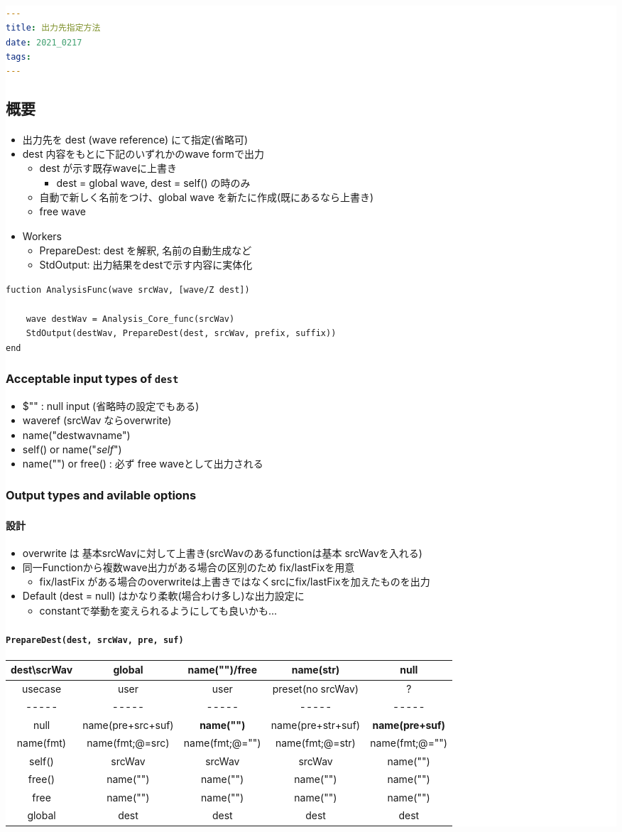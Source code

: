 ```yaml
---
title: 出力先指定方法
date: 2021_0217
tags: 
---
```


## 概要

- 出力先を dest (wave reference) にて指定(省略可)
- dest 内容をもとに下記のいずれかのwave formで出力
	+ dest が示す既存waveに上書き
		* dest = global wave, dest = self() の時のみ
	+ 自動で新しく名前をつけ、global wave を新たに作成(既にあるなら上書き)
	+ free wave
+ Workers
	- PrepareDest: dest を解釈, 名前の自動生成など
	- StdOutput: 出力結果をdestで示す内容に実体化

```IgorPro
fuction AnalysisFunc(wave srcWav, [wave/Z dest])
	
	wave destWav = Analysis_Core_func(srcWav)
	StdOutput(destWav, PrepareDest(dest, srcWav, prefix, suffix))
end
```

### Acceptable input types of `dest`

- $""  : null input (省略時の設定でもある)
- waveref (srcWav ならoverwrite)
- name("destwavname")
- self() or name("_self_")
- name("") or free()  : 必ず free waveとして出力される

### Output types and avilable options

#### 設計

- overwrite は 基本srcWavに対して上書き(srcWavのあるfunctionは基本 srcWavを入れる)
- 同一Functionから複数wave出力がある場合の区別のため fix/lastFixを用意
	- fix/lastFix がある場合のoverwriteは上書きではなくsrcにfix/lastFixを加えたものを出力
- Default (dest = null) はかなり柔軟(場合わけ多し)な出力設定に
	- constantで挙動を変えられるようにしても良いかも...

#### `PrepareDest(dest, srcWav, pre, suf)`

| dest\scrWav |      global       | name("")/free  |     name(str)     |       null        |
|:-----------:|:-----------------:|:--------------:|:-----------------:|:-----------------:|
|   usecase   |       user        |      user      | preset(no srcWav) |         ?         |
|    -----    |       -----       |     -----      |       -----       |       -----       |
|    null     | name(pre+src+suf) |  **name("")**  | name(pre+str+suf) | **name(pre+suf)** |
|  name(fmt)  |  name(fmt;@=src)  | name(fmt;@="") |  name(fmt;@=str)  |  name(fmt;@="")   |
|   self()    |      srcWav       |     srcWav     |      srcWav       |     name("")      |
|   free()    |     name("")      |    name("")    |     name("")      |     name("")      |
|    free     |     name("")      |    name("")    |     name("")      |     name("")      |
|   global    |       dest        |      dest      |       dest        |       dest        |
